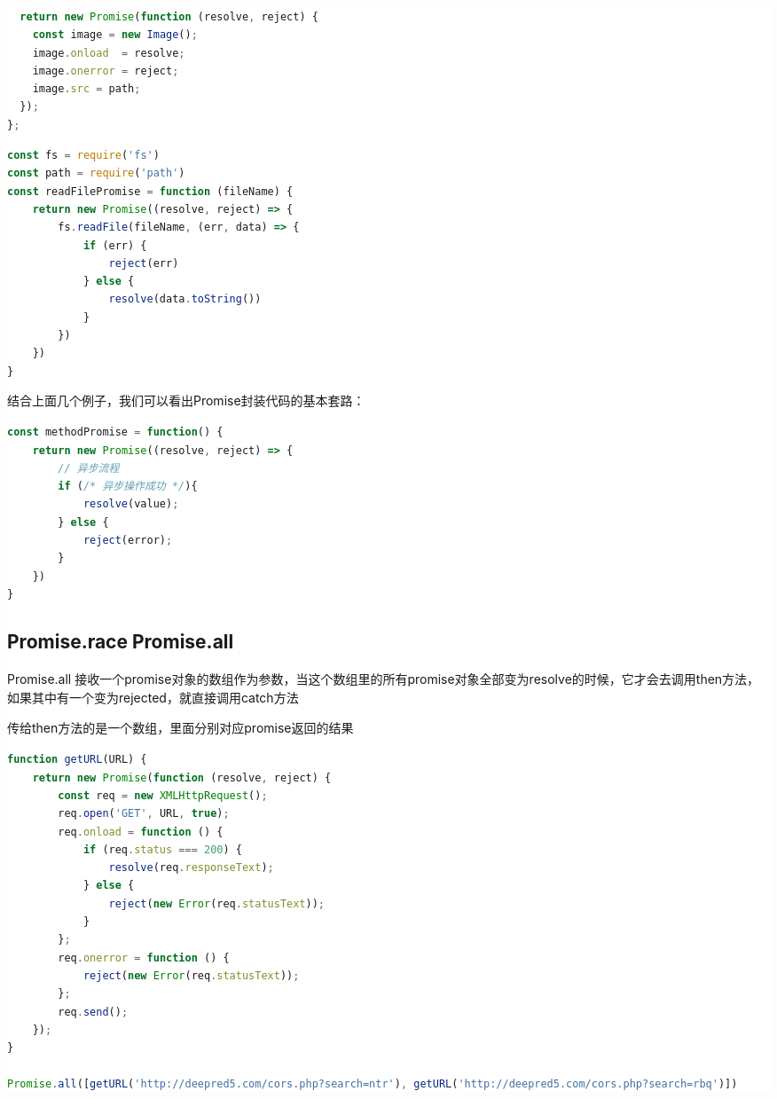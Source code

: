 ```javascript
  return new Promise(function (resolve, reject) {
    const image = new Image();
    image.onload  = resolve;
    image.onerror = reject;
    image.src = path;
  });
};
```
```javascript
const fs = require('fs')
const path = require('path') 
const readFilePromise = function (fileName) {
    return new Promise((resolve, reject) => {
        fs.readFile(fileName, (err, data) => {
            if (err) {
                reject(err)
            } else {
                resolve(data.toString())
            }
        })
    })
}
```
结合上面几个例子，我们可以看出Promise封装代码的基本套路：

```javascript
const methodPromise = function() {
    return new Promise((resolve, reject) => {
        // 异步流程
        if (/* 异步操作成功 */){
            resolve(value);
        } else {
            reject(error);
        }
    })
}
```
## Promise.race Promise.all
Promise.all 接收一个promise对象的数组作为参数，当这个数组里的所有promise对象全部变为resolve的时候，它才会去调用then方法，如果其中有一个变为rejected，就直接调用catch方法

传给then方法的是一个数组，里面分别对应promise返回的结果

```javascript
function getURL(URL) {
    return new Promise(function (resolve, reject) {
        const req = new XMLHttpRequest();
        req.open('GET', URL, true);
        req.onload = function () {
            if (req.status === 200) {
                resolve(req.responseText);
            } else {
                reject(new Error(req.statusText));
            }
        };
        req.onerror = function () {
            reject(new Error(req.statusText));
        };
        req.send();
    });
}

Promise.all([getURL('http://deepred5.com/cors.php?search=ntr'), getURL('http://deepred5.com/cors.php?search=rbq')])
```
